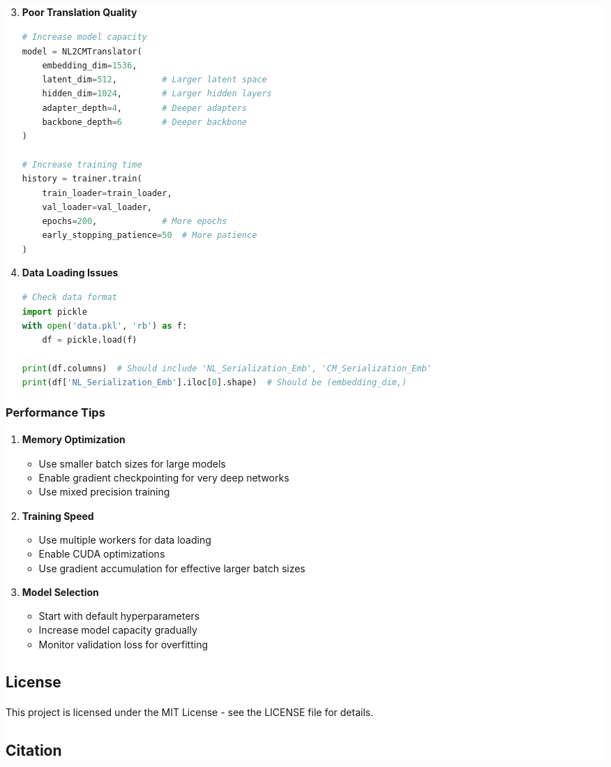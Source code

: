 3. **Poor Translation Quality**
   ```python
   # Increase model capacity
   model = NL2CMTranslator(
       embedding_dim=1536,
       latent_dim=512,         # Larger latent space
       hidden_dim=1024,        # Larger hidden layers
       adapter_depth=4,        # Deeper adapters
       backbone_depth=6        # Deeper backbone
   )
   
   # Increase training time
   history = trainer.train(
       train_loader=train_loader,
       val_loader=val_loader,
       epochs=200,             # More epochs
       early_stopping_patience=50  # More patience
   )
   ```

4. **Data Loading Issues**
   ```python
   # Check data format
   import pickle
   with open('data.pkl', 'rb') as f:
       df = pickle.load(f)
   
   print(df.columns)  # Should include 'NL_Serialization_Emb', 'CM_Serialization_Emb'
   print(df['NL_Serialization_Emb'].iloc[0].shape)  # Should be (embedding_dim,)
   ```

### Performance Tips

1. **Memory Optimization**
   - Use smaller batch sizes for large models
   - Enable gradient checkpointing for very deep networks
   - Use mixed precision training

2. **Training Speed**
   - Use multiple workers for data loading
   - Enable CUDA optimizations
   - Use gradient accumulation for effective larger batch sizes

3. **Model Selection**
   - Start with default hyperparameters
   - Increase model capacity gradually
   - Monitor validation loss for overfitting

## License

This project is licensed under the MIT License - see the LICENSE file for details.

## Citation
